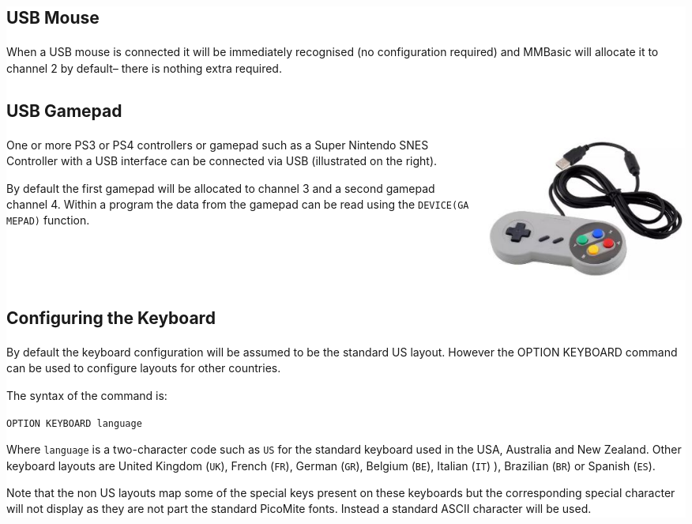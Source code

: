 
## USB Mouse

When a USB mouse is connected it will be immediately recognised (no configuration required) and MMBasic
will allocate it to channel 2 by default– there is nothing extra required.


## USB Gamepad
<div style="float: right; margin-left: 20px;">
  <img src="img/11_gamepad.jpg" alt="SNES-like USB-controller" width="250">
</div>

One or more PS3 or PS4 controllers or gamepad such as a Super Nintendo
SNES Controller with a USB interface can be connected via USB (illustrated on
the right).

By default the first gamepad will be allocated to channel 3 and a second
gamepad channel 4. Within a program the data from the gamepad can be read
using the `DEVICE(GAMEPAD)` function.

<br style="clear:both" />


## Configuring the Keyboard

By default the keyboard configuration will be assumed to be the standard US layout. However the OPTION
KEYBOARD command can be used to configure layouts for other countries.

The syntax of the command is:

```basic
OPTION KEYBOARD language
```

Where `language` is a two-character code such as `US` for the standard keyboard used in the USA, Australia and
New Zealand. Other keyboard layouts are United Kingdom (`UK`), French (`FR`), German (`GR`), Belgium (`BE`),
Italian (`IT`) ), Brazilian (`BR`) or Spanish (`ES`).

Note that the non US layouts map some of the special keys present on these keyboards but the corresponding
special character will not display as they are not part the standard PicoMite fonts. Instead a standard ASCII
character will be used.
